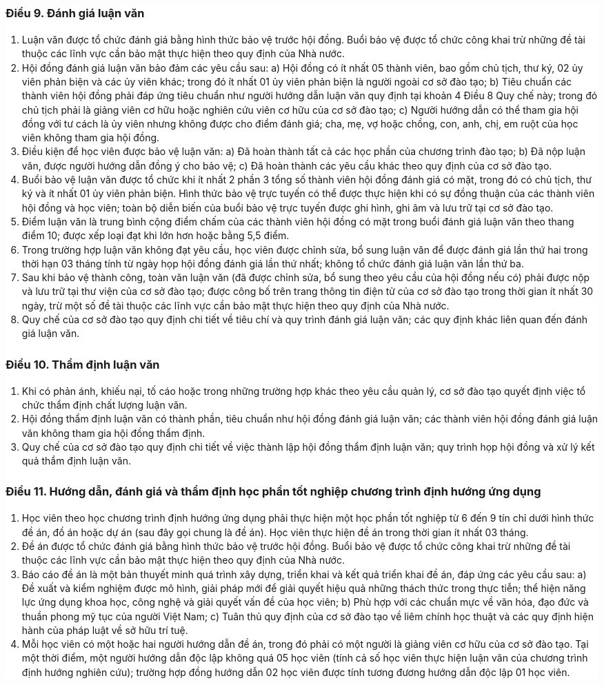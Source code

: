 ### Điều 9. Đánh giá luận văn
1. Luận văn được tổ chức đánh giá bằng hình thức bảo vệ trước hội đồng. Buổi bảo vệ được tổ chức công khai trừ những đề tài thuộc các lĩnh vực cần bảo mật thực hiện theo quy định của Nhà nước.
2. Hội đồng đánh giá luận văn bảo đảm các yêu cầu sau:
   a) Hội đồng có ít nhất 05 thành viên, bao gồm chủ tịch, thư ký, 02 ủy viên phản biện và các ủy viên khác; trong đó ít nhất 01 ủy viên phản biện là người ngoài cơ sở đào tạo;
   b) Tiêu chuẩn các thành viên hội đồng phải đáp ứng tiêu chuẩn như người hướng dẫn luận văn quy định tại khoản 4 Điều 8 Quy chế này; trong đó chủ tịch phải là giảng viên cơ hữu hoặc nghiên cứu viên cơ hữu của cơ sở đào tạo;
   c) Người hướng dẫn có thể tham gia hội đồng với tư cách là ủy viên nhưng không được cho điểm đánh giá; cha, mẹ, vợ hoặc chồng, con, anh, chị, em ruột của học viên không tham gia hội đồng.
3. Điều kiện để học viên được bảo vệ luận văn:
   a) Đã hoàn thành tất cả các học phần của chương trình đào tạo;
   b) Đã nộp luận văn, được người hướng dẫn đồng ý cho bảo vệ;
   c) Đã hoàn thành các yêu cầu khác theo quy định của cơ sở đào tạo.
4. Buổi bảo vệ luận văn được tổ chức khi ít nhất 2 phần 3 tổng số thành viên hội đồng đánh giá có mặt, trong đó có chủ tịch, thư ký và ít nhất 01 ủy viên phản biện. Hình thức bảo vệ trực tuyến có thể được thực hiện khi có sự đồng thuận của các thành viên hội đồng và học viên; toàn bộ diễn biến của buổi bảo vệ trực tuyến được ghi hình, ghi âm và lưu trữ tại cơ sở đào tạo.
5. Điểm luận văn là trung bình cộng điểm chấm của các thành viên hội đồng có mặt trong buổi đánh giá luận văn theo thang điểm 10; được xếp loại đạt khi lớn hơn hoặc bằng 5,5 điểm.
6. Trong trường hợp luận văn không đạt yêu cầu, học viên được chỉnh sửa, bổ sung luận văn để được đánh giá lần thứ hai trong thời hạn 03 tháng tính từ ngày họp hội đồng đánh giá lần thứ nhất; không tổ chức đánh giá luận văn lần thứ ba.
7. Sau khi bảo vệ thành công, toàn văn luận văn (đã được chỉnh sửa, bổ sung theo yêu cầu của hội đồng nếu có) phải được nộp và lưu trữ tại thư viện của cơ sở đào tạo; được công bố trên trang thông tin điện tử của cơ sở đào tạo trong thời gian ít nhất 30 ngày, trừ một số đề tài thuộc các lĩnh vực cần bảo mật thực hiện theo quy định của Nhà nước.
8. Quy chế của cơ sở đào tạo quy định chi tiết về tiêu chí và quy trình đánh giá luận văn; các quy định khác liên quan đến đánh giá luận văn.

### Điều 10. Thẩm định luận văn
1. Khi có phản ánh, khiếu nại, tố cáo hoặc trong những trường hợp khác theo yêu cầu quản lý, cơ sở đào tạo quyết định việc tổ chức thẩm định chất lượng luận văn.
2. Hội đồng thẩm định luận văn có thành phần, tiêu chuẩn như hội đồng đánh giá luận văn; các thành viên hội đồng đánh giá luận văn không tham gia hội đồng thẩm định.
3. Quy chế của cơ sở đào tạo quy định chi tiết về việc thành lập hội đồng thẩm định luận văn; quy trình họp hội đồng và xử lý kết quả thẩm định luận văn.

### Điều 11. Hướng dẫn, đánh giá và thẩm định học phần tốt nghiệp chương trình định hướng ứng dụng
1. Học viên theo học chương trình định hướng ứng dụng phải thực hiện một học phần tốt nghiệp từ 6 đến 9 tín chỉ dưới hình thức đề án, đồ án hoặc dự án (sau đây gọi chung là đề án). Học viên thực hiện đề án trong thời gian ít nhất 03 tháng.
2. Đề án được tổ chức đánh giá bằng hình thức bảo vệ trước hội đồng. Buổi bảo vệ được tổ chức công khai trừ những đề tài thuộc các lĩnh vực cần bảo mật thực hiện theo quy định của Nhà nước.
3. Báo cáo đề án là một bản thuyết minh quá trình xây dựng, triển khai và kết quả triển khai đề án, đáp ứng các yêu cầu sau:
   a) Đề xuất và kiểm nghiệm được mô hình, giải pháp mới để giải quyết hiệu quả những thách thức trong thực tiễn; thể hiện năng lực ứng dụng khoa học, công nghệ và giải quyết vấn đề của học viên;
   b) Phù hợp với các chuẩn mực về văn hóa, đạo đức và thuần phong mỹ tục của người Việt Nam;
   c) Tuân thủ quy định của cơ sở đào tạo về liêm chính học thuật và các quy định hiện hành của pháp luật về sở hữu trí tuệ.
4. Mỗi học viên có một hoặc hai người hướng dẫn đề án, trong đó phải có một người là giảng viên cơ hữu của cơ sở đào tạo. Tại một thời điểm, một người hướng dẫn độc lập không quá 05 học viên (tính cả số học viên thực hiện luận văn của chương trình định hướng nghiên cứu); trường hợp đồng hướng dẫn 02 học viên được tính tương đương hướng dẫn độc lập 01 học viên.